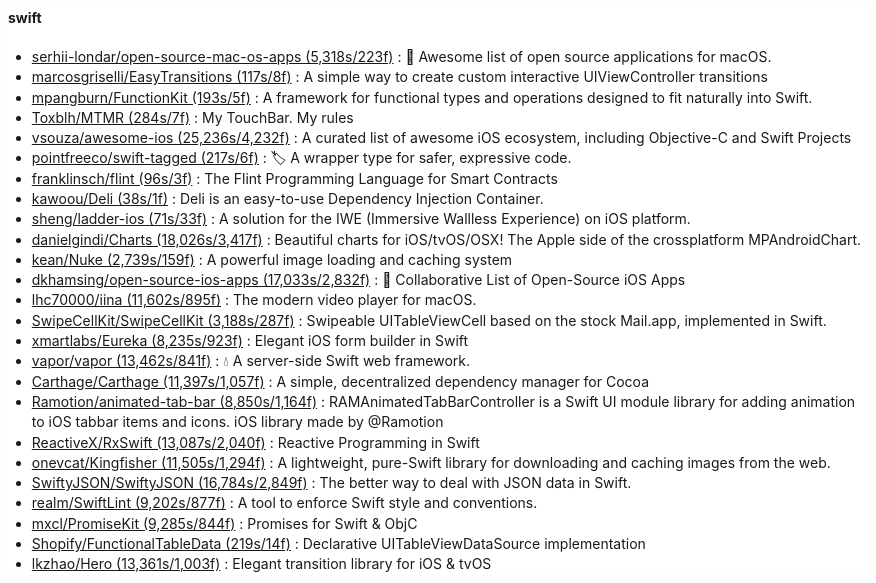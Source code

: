 #### swift
* [serhii-londar/open-source-mac-os-apps (5,318s/223f)](https://github.com/serhii-londar/open-source-mac-os-apps) : 🚀 Awesome list of open source applications for macOS.
* [marcosgriselli/EasyTransitions (117s/8f)](https://github.com/marcosgriselli/EasyTransitions) : A simple way to create custom interactive UIViewController transitions
* [mpangburn/FunctionKit (193s/5f)](https://github.com/mpangburn/FunctionKit) : A framework for functional types and operations designed to fit naturally into Swift.
* [Toxblh/MTMR (284s/7f)](https://github.com/Toxblh/MTMR) : My TouchBar. My rules
* [vsouza/awesome-ios (25,236s/4,232f)](https://github.com/vsouza/awesome-ios) : A curated list of awesome iOS ecosystem, including Objective-C and Swift Projects
* [pointfreeco/swift-tagged (217s/6f)](https://github.com/pointfreeco/swift-tagged) : 🏷 A wrapper type for safer, expressive code.
* [franklinsch/flint (96s/3f)](https://github.com/franklinsch/flint) : The Flint Programming Language for Smart Contracts
* [kawoou/Deli (38s/1f)](https://github.com/kawoou/Deli) : Deli is an easy-to-use Dependency Injection Container.
* [sheng/ladder-ios (71s/33f)](https://github.com/sheng/ladder-ios) : A solution for the IWE (Immersive Wallless Experience) on iOS platform.
* [danielgindi/Charts (18,026s/3,417f)](https://github.com/danielgindi/Charts) : Beautiful charts for iOS/tvOS/OSX! The Apple side of the crossplatform MPAndroidChart.
* [kean/Nuke (2,739s/159f)](https://github.com/kean/Nuke) : A powerful image loading and caching system
* [dkhamsing/open-source-ios-apps (17,033s/2,832f)](https://github.com/dkhamsing/open-source-ios-apps) : 📱 Collaborative List of Open-Source iOS Apps
* [lhc70000/iina (11,602s/895f)](https://github.com/lhc70000/iina) : The modern video player for macOS.
* [SwipeCellKit/SwipeCellKit (3,188s/287f)](https://github.com/SwipeCellKit/SwipeCellKit) : Swipeable UITableViewCell based on the stock Mail.app, implemented in Swift.
* [xmartlabs/Eureka (8,235s/923f)](https://github.com/xmartlabs/Eureka) : Elegant iOS form builder in Swift
* [vapor/vapor (13,462s/841f)](https://github.com/vapor/vapor) : 💧 A server-side Swift web framework.
* [Carthage/Carthage (11,397s/1,057f)](https://github.com/Carthage/Carthage) : A simple, decentralized dependency manager for Cocoa
* [Ramotion/animated-tab-bar (8,850s/1,164f)](https://github.com/Ramotion/animated-tab-bar) : RAMAnimatedTabBarController is a Swift UI module library for adding animation to iOS tabbar items and icons. iOS library made by @Ramotion
* [ReactiveX/RxSwift (13,087s/2,040f)](https://github.com/ReactiveX/RxSwift) : Reactive Programming in Swift
* [onevcat/Kingfisher (11,505s/1,294f)](https://github.com/onevcat/Kingfisher) : A lightweight, pure-Swift library for downloading and caching images from the web.
* [SwiftyJSON/SwiftyJSON (16,784s/2,849f)](https://github.com/SwiftyJSON/SwiftyJSON) : The better way to deal with JSON data in Swift.
* [realm/SwiftLint (9,202s/877f)](https://github.com/realm/SwiftLint) : A tool to enforce Swift style and conventions.
* [mxcl/PromiseKit (9,285s/844f)](https://github.com/mxcl/PromiseKit) : Promises for Swift & ObjC
* [Shopify/FunctionalTableData (219s/14f)](https://github.com/Shopify/FunctionalTableData) : Declarative UITableViewDataSource implementation
* [lkzhao/Hero (13,361s/1,003f)](https://github.com/lkzhao/Hero) : Elegant transition library for iOS & tvOS
